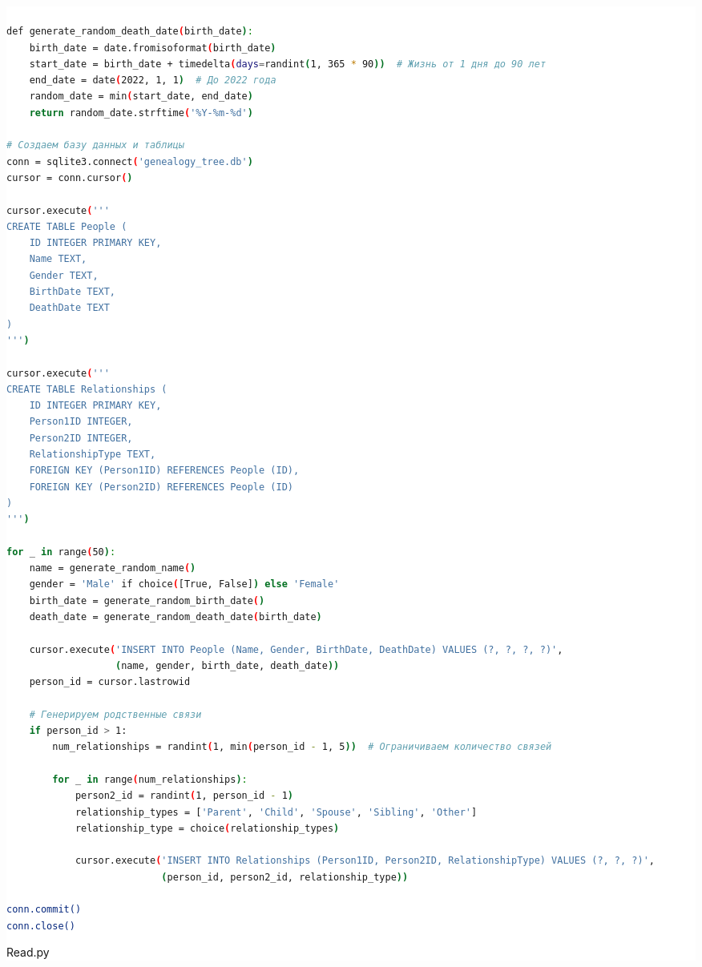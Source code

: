 ```bash

def generate_random_death_date(birth_date):
    birth_date = date.fromisoformat(birth_date)
    start_date = birth_date + timedelta(days=randint(1, 365 * 90))  # Жизнь от 1 дня до 90 лет
    end_date = date(2022, 1, 1)  # До 2022 года
    random_date = min(start_date, end_date)
    return random_date.strftime('%Y-%m-%d')

# Создаем базу данных и таблицы
conn = sqlite3.connect('genealogy_tree.db')
cursor = conn.cursor()

cursor.execute('''
CREATE TABLE People (
    ID INTEGER PRIMARY KEY,
    Name TEXT,
    Gender TEXT,
    BirthDate TEXT,
    DeathDate TEXT
)
''')

cursor.execute('''
CREATE TABLE Relationships (
    ID INTEGER PRIMARY KEY,
    Person1ID INTEGER,
    Person2ID INTEGER,
    RelationshipType TEXT,
    FOREIGN KEY (Person1ID) REFERENCES People (ID),
    FOREIGN KEY (Person2ID) REFERENCES People (ID)
)
''')

for _ in range(50):
    name = generate_random_name()
    gender = 'Male' if choice([True, False]) else 'Female'
    birth_date = generate_random_birth_date()
    death_date = generate_random_death_date(birth_date)

    cursor.execute('INSERT INTO People (Name, Gender, BirthDate, DeathDate) VALUES (?, ?, ?, ?)',
                   (name, gender, birth_date, death_date))
    person_id = cursor.lastrowid

    # Генерируем родственные связи
    if person_id > 1:
        num_relationships = randint(1, min(person_id - 1, 5))  # Ограничиваем количество связей

        for _ in range(num_relationships):
            person2_id = randint(1, person_id - 1)
            relationship_types = ['Parent', 'Child', 'Spouse', 'Sibling', 'Other']
            relationship_type = choice(relationship_types)

            cursor.execute('INSERT INTO Relationships (Person1ID, Person2ID, RelationshipType) VALUES (?, ?, ?)',
                           (person_id, person2_id, relationship_type))

conn.commit()
conn.close()


```
Read.py
```bash
```